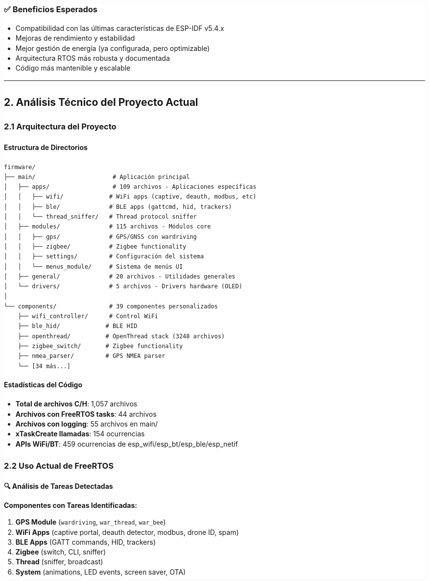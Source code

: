 ### ✅ Beneficios Esperados
- Compatibilidad con las últimas características de ESP-IDF v5.4.x
- Mejoras de rendimiento y estabilidad
- Mejor gestión de energía (ya configurada, pero optimizable)
- Arquitectura RTOS más robusta y documentada
- Código más mantenible y escalable

---

## 2. Análisis Técnico del Proyecto Actual

### 2.1 Arquitectura del Proyecto

#### Estructura de Directorios
```
firmware/
├── main/                      # Aplicación principal
│   ├── apps/                  # 109 archivos - Aplicaciones específicas
│   │   ├── wifi/             # WiFi apps (captive, deauth, modbus, etc)
│   │   ├── ble/              # BLE apps (gattcmd, hid, trackers)
│   │   └── thread_sniffer/   # Thread protocol sniffer
│   ├── modules/              # 115 archivos - Módulos core
│   │   ├── gps/              # GPS/GNSS con wardriving
│   │   ├── zigbee/           # Zigbee functionality
│   │   ├── settings/         # Configuración del sistema
│   │   └── menus_module/     # Sistema de menús UI
│   ├── general/              # 20 archivos - Utilidades generales
│   └── drivers/              # 5 archivos - Drivers hardware (OLED)
│
└── components/               # 39 componentes personalizados
    ├── wifi_controller/      # Control WiFi
    ├── ble_hid/             # BLE HID
    ├── openthread/          # OpenThread stack (3248 archivos)
    ├── zigbee_switch/       # Zigbee functionality
    ├── nmea_parser/         # GPS NMEA parser
    └── [34 más...]
```

#### Estadísticas del Código
- **Total de archivos C/H**: 1,057 archivos
- **Archivos con FreeRTOS tasks**: 44 archivos
- **Archivos con logging**: 55 archivos en main/
- **xTaskCreate llamadas**: 154 ocurrencias
- **APIs WiFi/BT**: 459 ocurrencias de esp_wifi/esp_bt/esp_ble/esp_netif

### 2.2 Uso Actual de FreeRTOS

#### 🔍 Análisis de Tareas Detectadas

**Componentes con Tareas Identificadas:**
1. **GPS Module** (`wardriving`, `war_thread`, `war_bee`)
2. **WiFi Apps** (captive portal, deauth detector, modbus, drone ID, spam)
3. **BLE Apps** (GATT commands, HID, trackers)
4. **Zigbee** (switch, CLI, sniffer)
5. **Thread** (sniffer, broadcast)
6. **System** (animations, LED events, screen saver, OTA)
